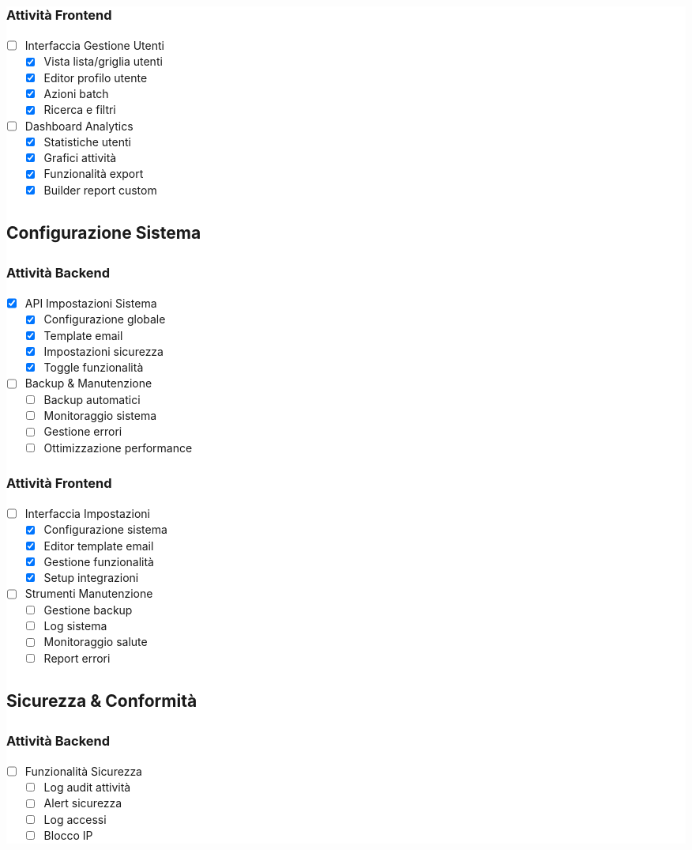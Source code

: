 ### Attività Frontend
- [ ] Interfaccia Gestione Utenti
  - [x] Vista lista/griglia utenti
  - [x] Editor profilo utente
  - [x] Azioni batch
  - [x] Ricerca e filtri

- [ ] Dashboard Analytics
  - [x] Statistiche utenti
  - [x] Grafici attività
  - [x] Funzionalità export
  - [x] Builder report custom

## Configurazione Sistema

### Attività Backend
- [x] API Impostazioni Sistema
  - [x] Configurazione globale
  - [x] Template email
  - [x] Impostazioni sicurezza
  - [x] Toggle funzionalità

- [ ] Backup & Manutenzione
  - [ ] Backup automatici
  - [ ] Monitoraggio sistema
  - [ ] Gestione errori
  - [ ] Ottimizzazione performance

### Attività Frontend
- [ ] Interfaccia Impostazioni
  - [x] Configurazione sistema
  - [x] Editor template email
  - [x] Gestione funzionalità
  - [x] Setup integrazioni

- [ ] Strumenti Manutenzione
  - [ ] Gestione backup
  - [ ] Log sistema
  - [ ] Monitoraggio salute
  - [ ] Report errori

## Sicurezza & Conformità

### Attività Backend
- [ ] Funzionalità Sicurezza
  - [ ] Log audit attività
  - [ ] Alert sicurezza
  - [ ] Log accessi
  - [ ] Blocco IP
